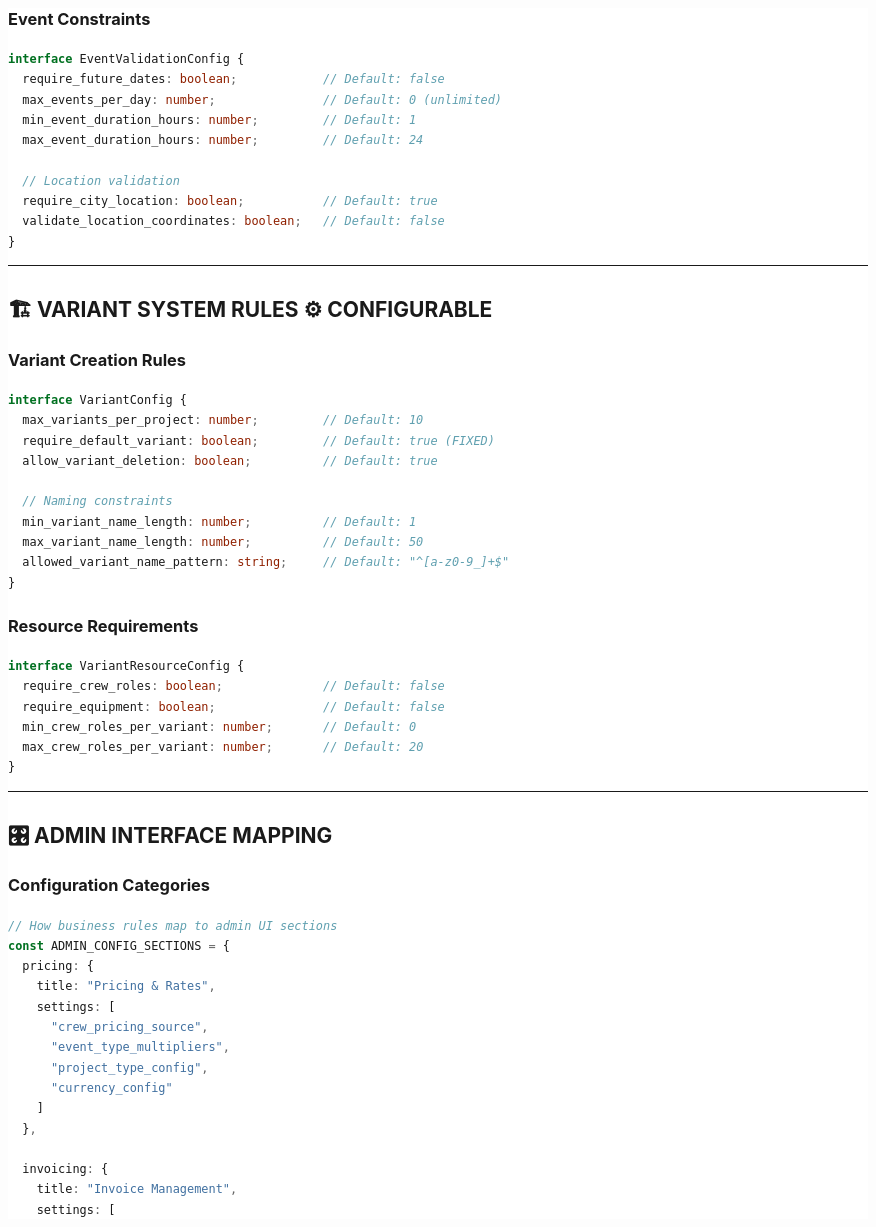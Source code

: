 ### **Event Constraints**
```typescript
interface EventValidationConfig {
  require_future_dates: boolean;            // Default: false
  max_events_per_day: number;               // Default: 0 (unlimited)
  min_event_duration_hours: number;         // Default: 1
  max_event_duration_hours: number;         // Default: 24
  
  // Location validation
  require_city_location: boolean;           // Default: true
  validate_location_coordinates: boolean;   // Default: false
}
```

---

## **🏗️ VARIANT SYSTEM RULES** ⚙️ **CONFIGURABLE**

### **Variant Creation Rules**
```typescript
interface VariantConfig {
  max_variants_per_project: number;         // Default: 10
  require_default_variant: boolean;         // Default: true (FIXED)
  allow_variant_deletion: boolean;          // Default: true
  
  // Naming constraints
  min_variant_name_length: number;          // Default: 1
  max_variant_name_length: number;          // Default: 50
  allowed_variant_name_pattern: string;     // Default: "^[a-z0-9_]+$"
}
```

### **Resource Requirements**
```typescript
interface VariantResourceConfig {
  require_crew_roles: boolean;              // Default: false
  require_equipment: boolean;               // Default: false
  min_crew_roles_per_variant: number;       // Default: 0
  max_crew_roles_per_variant: number;       // Default: 20
}
```

---

## **🎛️ ADMIN INTERFACE MAPPING**

### **Configuration Categories**
```typescript
// How business rules map to admin UI sections
const ADMIN_CONFIG_SECTIONS = {
  pricing: {
    title: "Pricing & Rates",
    settings: [
      "crew_pricing_source",
      "event_type_multipliers", 
      "project_type_config",
      "currency_config"
    ]
  },
  
  invoicing: {
    title: "Invoice Management", 
    settings: [
```